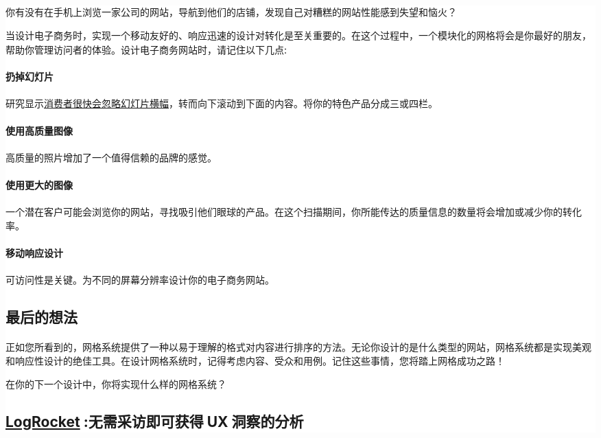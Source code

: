 你有没有在手机上浏览一家公司的网站，导航到他们的店铺，发现自己对糟糕的网站性能感到失望和恼火？

当设计电子商务时，实现一个移动友好的、响应迅速的设计对转化是至关重要的。在这个过程中，一个模块化的网格将会是你最好的朋友，帮助你管理访问者的体验。设计电子商务网站时，请记住以下几点:

#### 扔掉幻灯片

研究显示[消费者很快会忽略幻灯片横幅](https://www.nngroup.com/articles/auto-forwarding/)，转而向下滚动到下面的内容。将你的特色产品分成三或四栏。

#### 使用高质量图像

高质量的照片增加了一个值得信赖的品牌的感觉。

#### 使用更大的图像

一个潜在客户可能会浏览你的网站，寻找吸引他们眼球的产品。在这个扫描期间，你所能传达的质量信息的数量将会增加或减少你的转化率。

#### 移动响应设计

可访问性是关键。为不同的屏幕分辨率设计你的电子商务网站。

## 最后的想法

正如您所看到的，网格系统提供了一种以易于理解的格式对内容进行排序的方法。无论你设计的是什么类型的网站，网格系统都是实现美观和响应性设计的绝佳工具。在设计网格系统时，记得考虑内容、受众和用例。记住这些事情，您将踏上网格成功之路！

在你的下一个设计中，你将实现什么样的网格系统？

## [LogRocket](https://lp.logrocket.com/blg/signup) :无需采访即可获得 UX 洞察的分析
